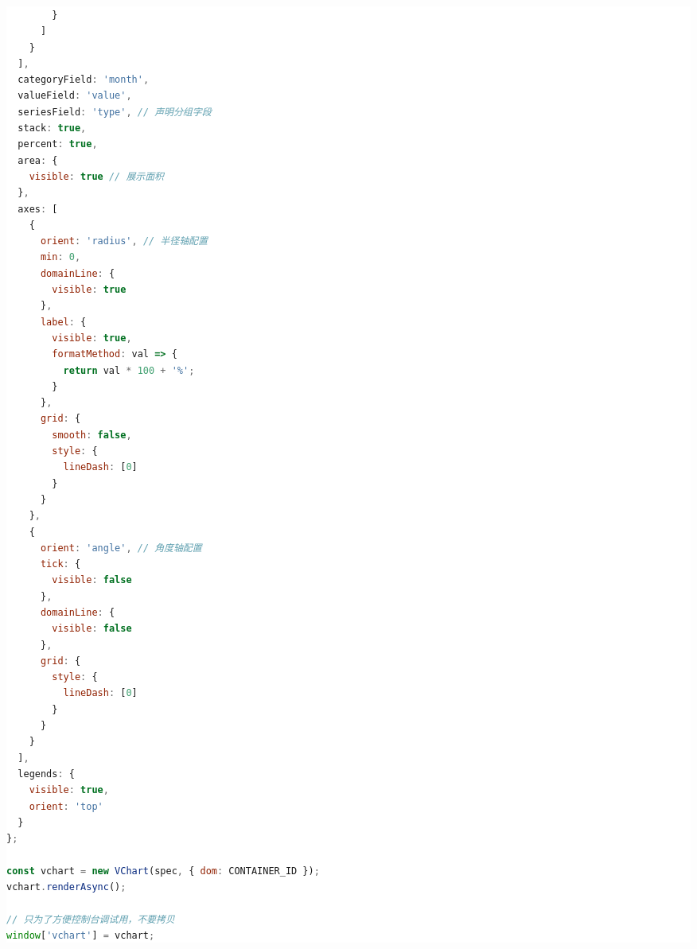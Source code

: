 ```javascript livedemo
        }
      ]
    }
  ],
  categoryField: 'month',
  valueField: 'value',
  seriesField: 'type', // 声明分组字段
  stack: true,
  percent: true,
  area: {
    visible: true // 展示面积
  },
  axes: [
    {
      orient: 'radius', // 半径轴配置
      min: 0,
      domainLine: {
        visible: true
      },
      label: {
        visible: true,
        formatMethod: val => {
          return val * 100 + '%';
        }
      },
      grid: {
        smooth: false,
        style: {
          lineDash: [0]
        }
      }
    },
    {
      orient: 'angle', // 角度轴配置
      tick: {
        visible: false
      },
      domainLine: {
        visible: false
      },
      grid: {
        style: {
          lineDash: [0]
        }
      }
    }
  ],
  legends: {
    visible: true,
    orient: 'top'
  }
};

const vchart = new VChart(spec, { dom: CONTAINER_ID });
vchart.renderAsync();

// 只为了方便控制台调试用，不要拷贝
window['vchart'] = vchart;
```
